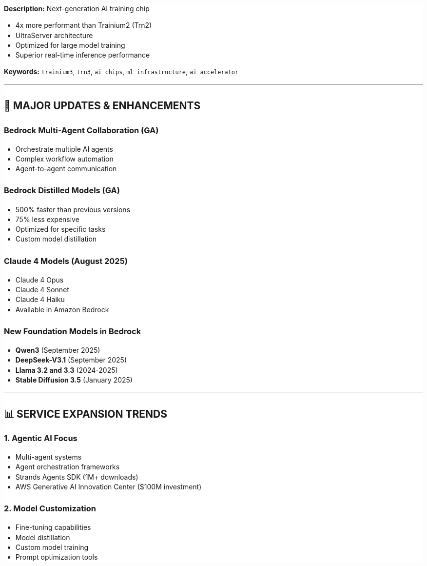 **Description:** Next-generation AI training chip
- 4x more performant than Trainium2 (Trn2)
- UltraServer architecture
- Optimized for large model training
- Superior real-time inference performance

**Keywords:** `trainium3`, `trn3`, `ai chips`, `ml infrastructure`, `ai accelerator`

---

## 🔄 MAJOR UPDATES & ENHANCEMENTS

### Bedrock Multi-Agent Collaboration (GA)
- Orchestrate multiple AI agents
- Complex workflow automation
- Agent-to-agent communication

### Bedrock Distilled Models (GA)
- 500% faster than previous versions
- 75% less expensive
- Optimized for specific tasks
- Custom model distillation

### Claude 4 Models (August 2025)
- Claude 4 Opus
- Claude 4 Sonnet
- Claude 4 Haiku
- Available in Amazon Bedrock

### New Foundation Models in Bedrock
- **Qwen3** (September 2025)
- **DeepSeek-V3.1** (September 2025)
- **Llama 3.2 and 3.3** (2024-2025)
- **Stable Diffusion 3.5** (January 2025)

---

## 📊 SERVICE EXPANSION TRENDS

### 1. Agentic AI Focus
- Multi-agent systems
- Agent orchestration frameworks
- Strands Agents SDK (1M+ downloads)
- AWS Generative AI Innovation Center ($100M investment)

### 2. Model Customization
- Fine-tuning capabilities
- Model distillation
- Custom model training
- Prompt optimization tools
